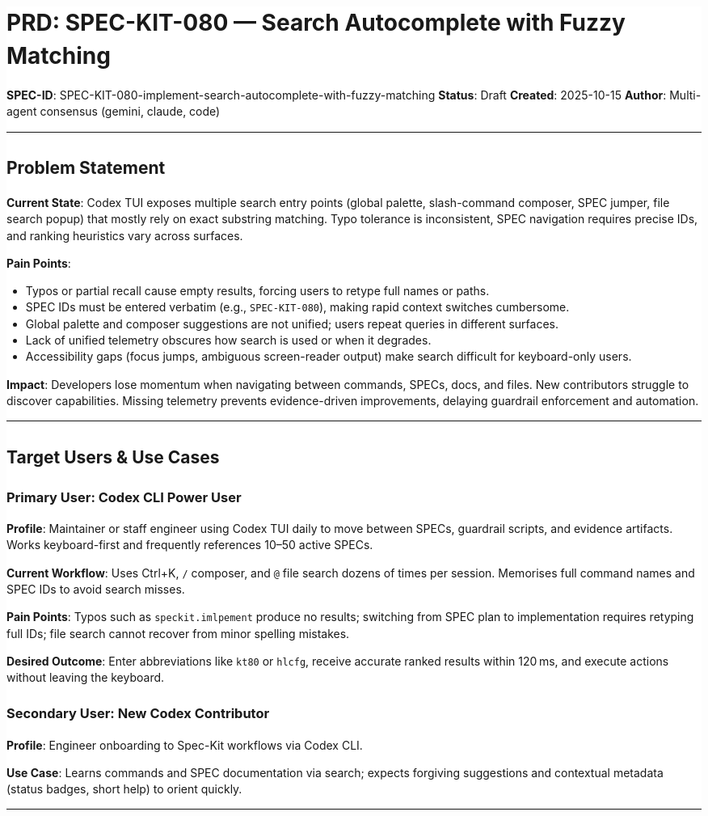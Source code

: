 # PRD: SPEC-KIT-080 — Search Autocomplete with Fuzzy Matching

**SPEC-ID**: SPEC-KIT-080-implement-search-autocomplete-with-fuzzy-matching
**Status**: Draft
**Created**: 2025-10-15
**Author**: Multi-agent consensus (gemini, claude, code)

---

## Problem Statement

**Current State**: Codex TUI exposes multiple search entry points (global palette, slash-command composer, SPEC jumper, file search popup) that mostly rely on exact substring matching. Typo tolerance is inconsistent, SPEC navigation requires precise IDs, and ranking heuristics vary across surfaces.

**Pain Points**:
- Typos or partial recall cause empty results, forcing users to retype full names or paths.
- SPEC IDs must be entered verbatim (e.g., `SPEC-KIT-080`), making rapid context switches cumbersome.
- Global palette and composer suggestions are not unified; users repeat queries in different surfaces.
- Lack of unified telemetry obscures how search is used or when it degrades.
- Accessibility gaps (focus jumps, ambiguous screen-reader output) make search difficult for keyboard-only users.

**Impact**: Developers lose momentum when navigating between commands, SPECs, docs, and files. New contributors struggle to discover capabilities. Missing telemetry prevents evidence-driven improvements, delaying guardrail enforcement and automation.

---

## Target Users & Use Cases

### Primary User: Codex CLI Power User

**Profile**: Maintainer or staff engineer using Codex TUI daily to move between SPECs, guardrail scripts, and evidence artifacts. Works keyboard-first and frequently references 10–50 active SPECs.

**Current Workflow**: Uses Ctrl+K, `/` composer, and `@` file search dozens of times per session. Memorises full command names and SPEC IDs to avoid search misses.

**Pain Points**: Typos such as `speckit.imlpement` produce no results; switching from SPEC plan to implementation requires retyping full IDs; file search cannot recover from minor spelling mistakes.

**Desired Outcome**: Enter abbreviations like `kt80` or `hlcfg`, receive accurate ranked results within 120 ms, and execute actions without leaving the keyboard.

### Secondary User: New Codex Contributor

**Profile**: Engineer onboarding to Spec-Kit workflows via Codex CLI.

**Use Case**: Learns commands and SPEC documentation via search; expects forgiving suggestions and contextual metadata (status badges, short help) to orient quickly.

---